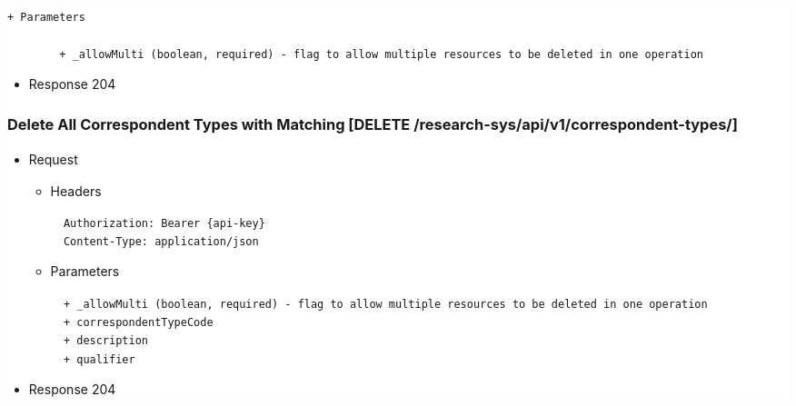     + Parameters
    
            + _allowMulti (boolean, required) - flag to allow multiple resources to be deleted in one operation

+ Response 204

### Delete All Correspondent Types with Matching [DELETE /research-sys/api/v1/correspondent-types/]
	 
+ Request

    + Headers

            Authorization: Bearer {api-key}
            Content-Type: application/json
            
    + Parameters
    
            + _allowMulti (boolean, required) - flag to allow multiple resources to be deleted in one operation
            + correspondentTypeCode
            + description
            + qualifier


+ Response 204
